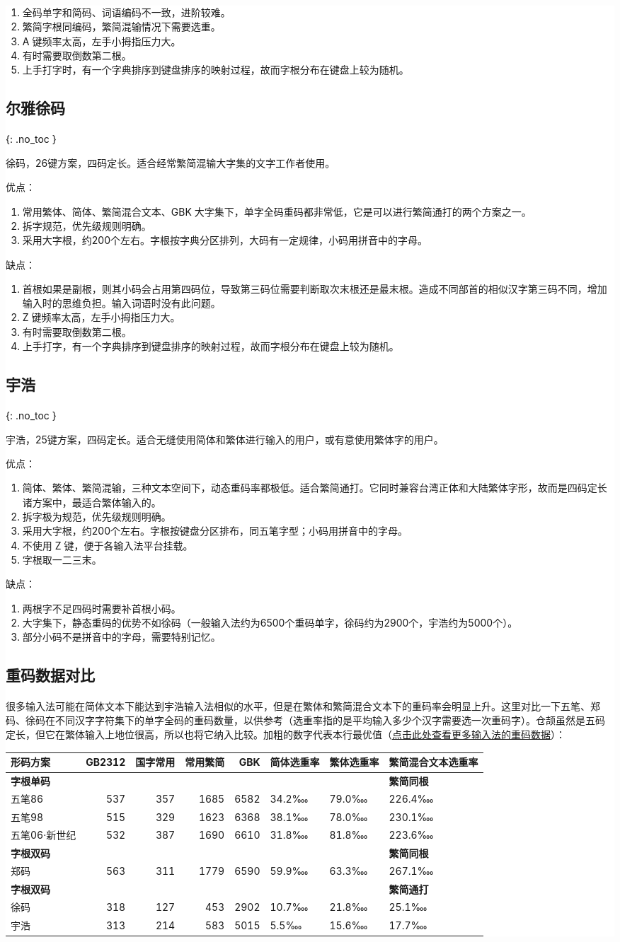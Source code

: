 1. 全码单字和简码、词语编码不一致，进阶较难。
2. 繁简字根同编码，繁简混输情况下需要选重。
3. A 键频率太高，左手小拇指压力大。
4. 有时需要取倒数第二根。
5. 上手打字时，有一个字典排序到键盘排序的映射过程，故而字根分布在键盘上较为随机。

## 尔雅徐码
{: .no_toc }

徐码，26键方案，四码定长。适合经常繁简混输大字集的文字工作者使用。

优点：

1. 常用繁体、简体、繁简混合文本、GBK 大字集下，单字全码重码都非常低，它是可以进行繁简通打的两个方案之一。
2. 拆字规范，优先级规则明确。
3. 采用大字根，约200个左右。字根按字典分区排列，大码有一定规律，小码用拼音中的字母。

缺点：

1. 首根如果是副根，则其小码会占用第四码位，导致第三码位需要判断取次末根还是最末根。造成不同部首的相似汉字第三码不同，增加输入时的思维负担。输入词语时没有此问题。
2. Z 键频率太高，左手小拇指压力大。
3. 有时需要取倒数第二根。
4. 上手打字，有一个字典排序到键盘排序的映射过程，故而字根分布在键盘上较为随机。

## 宇浩
{: .no_toc }

宇浩，25键方案，四码定长。适合无缝使用简体和繁体进行输入的用户，或有意使用繁体字的用户。

优点：

1. 简体、繁体、繁简混输，三种文本空间下，动态重码率都极低。适合繁简通打。它同时兼容台湾正体和大陆繁体字形，故而是四码定长诸方案中，最适合繁体输入的。
2. 拆字极为规范，优先级规则明确。
3. 采用大字根，约200个左右。字根按键盘分区排布，同五笔字型；小码用拼音中的字母。
4. 不使用 Z 键，便于各输入法平台挂载。
5. 字根取一二三末。

缺点：

1. 两根字不足四码时需要补首根小码。
2. 大字集下，静态重码的优势不如徐码（一般输入法约为6500个重码单字，徐码约为2900个，宇浩约为5000个）。
3. 部分小码不是拼音中的字母，需要特别记忆。

## 重码数据对比

很多输入法可能在简体文本下能达到宇浩输入法相似的水平，但是在繁体和繁简混合文本下的重码率会明显上升。这里对比一下五笔、郑码、徐码在不同汉字字符集下的单字全码的重码数量，以供参考（选重率指的是平均输入多少个汉字需要选一次重码字）。仓颉虽然是五码定长，但它在繁体输入上地位很高，所以也将它纳入比较。加粗的数字代表本行最优值（[点击此处查看更多输入法的重码数据](./docs/articles/statistics)）：

| 形码方案      | GB2312 | 国字常用 | 常用繁简 |  GBK | 简体选重率 | 繁体选重率 | 繁简混合文本选重率 |
| :------------ | -----: | -------: | -------: | ---: | :--------- | :--------- | :----------------- |
| **字根单码**  |        |          |          |      |            |            | **繁简同根**       |
| 五笔86        |    537 |      357 |     1685 | 6582 | 34.2‱      | 79.0‱      | 226.4‱             |
| 五笔98        |    515 |      329 |     1623 | 6368 | 38.1‱      | 78.0‱      | 230.1‱             |
| 五笔06·新世纪 |    532 |      387 |     1690 | 6610 | 31.8‱      | 81.8‱      | 223.6‱             |
| **字根双码**  |        |          |          |      |            |            | **繁简同根**       |
| 郑码          |    563 |      311 |     1779 | 6590 | 59.9‱      | 63.3‱      | 267.1‱             |
| **字根双码**  |        |          |          |      |            |            | **繁简通打**       |
| 徐码          |    318 |      127 |      453 | 2902 | 10.7‱      | 21.8‱      | 25.1‱              |
| 宇浩          |    313 |      214 |      583 | 5015 | 5.5‱       | 15.6‱      | 17.7‱              |